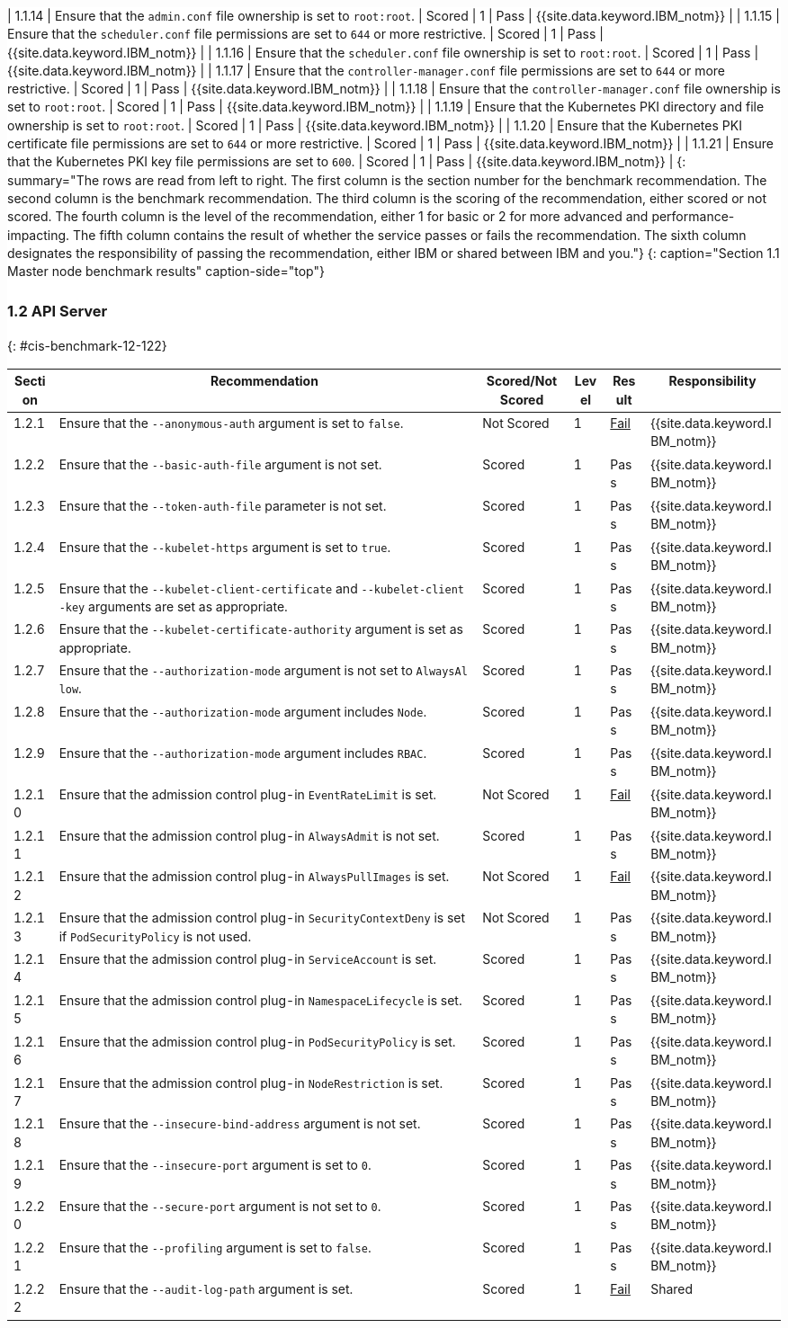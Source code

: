 | 1.1.14 | Ensure that the `admin.conf` file ownership is set to `root:root`. | Scored | 1 | Pass | {{site.data.keyword.IBM_notm}} |
| 1.1.15 | Ensure that the `scheduler.conf` file permissions are set to `644` or more restrictive. | Scored | 1 | Pass | {{site.data.keyword.IBM_notm}} |
| 1.1.16 | Ensure that the `scheduler.conf` file ownership is set to `root:root`. | Scored | 1 | Pass | {{site.data.keyword.IBM_notm}} |
| 1.1.17 | Ensure that the `controller-manager.conf` file permissions are set to `644` or more restrictive. | Scored | 1 | Pass | {{site.data.keyword.IBM_notm}} |
| 1.1.18 | Ensure that the `controller-manager.conf` file ownership is set to `root:root`. | Scored | 1 | Pass | {{site.data.keyword.IBM_notm}} |
| 1.1.19 | Ensure that the Kubernetes PKI directory and file ownership is set to `root:root`. | Scored | 1 | Pass | {{site.data.keyword.IBM_notm}} |
| 1.1.20 | Ensure that the Kubernetes PKI certificate file permissions are set to `644` or more restrictive. | Scored | 1 | Pass | {{site.data.keyword.IBM_notm}} |
| 1.1.21 | Ensure that the Kubernetes PKI key file permissions are set to `600`. | Scored | 1 | Pass | {{site.data.keyword.IBM_notm}} |
{: summary="The rows are read from left to right. The first column is the section number for the benchmark recommendation. The second column is the benchmark recommendation. The third column is the scoring of the recommendation, either scored or not scored. The fourth column is the level of the recommendation, either 1 for basic or 2 for more advanced and performance-impacting. The fifth column contains the result of whether the service passes or fails the recommendation. The sixth column designates the responsibility of passing the recommendation, either IBM or shared between IBM and you."}
{: caption="Section 1.1 Master node benchmark results" caption-side="top"}

### 1.2 API Server
{: #cis-benchmark-12-122}

| Section | Recommendation | Scored/Not Scored | Level | Result | Responsibility |
| --- | --- | --- | --- | --- | --- |
| 1.2.1 | Ensure that the `--anonymous-auth` argument is set to `false`. | Not Scored | 1 | [Fail](#cis-benchmark-remediations-122) | {{site.data.keyword.IBM_notm}} |
| 1.2.2 | Ensure that the `--basic-auth-file` argument is not set. | Scored | 1 | Pass | {{site.data.keyword.IBM_notm}} |
| 1.2.3 | Ensure that the `--token-auth-file` parameter is not set. | Scored | 1 | Pass | {{site.data.keyword.IBM_notm}} |
| 1.2.4 | Ensure that the `--kubelet-https` argument is set to `true`. | Scored | 1 | Pass | {{site.data.keyword.IBM_notm}} |
| 1.2.5 | Ensure that the `--kubelet-client-certificate` and `--kubelet-client-key` arguments are set as appropriate. | Scored | 1 | Pass | {{site.data.keyword.IBM_notm}} |
| 1.2.6 | Ensure that the `--kubelet-certificate-authority` argument is set as appropriate. | Scored | 1 | Pass | {{site.data.keyword.IBM_notm}} |
| 1.2.7 | Ensure that the `--authorization-mode` argument is not set to `AlwaysAllow`. | Scored | 1 | Pass | {{site.data.keyword.IBM_notm}} |
| 1.2.8 | Ensure that the `--authorization-mode` argument includes `Node`. | Scored | 1 | Pass | {{site.data.keyword.IBM_notm}} |
| 1.2.9 | Ensure that the `--authorization-mode` argument includes `RBAC`. | Scored | 1 | Pass | {{site.data.keyword.IBM_notm}} |
| 1.2.10 | Ensure that the admission control plug-in `EventRateLimit` is set. | Not Scored | 1 | [Fail](#cis-benchmark-remediations-122) | {{site.data.keyword.IBM_notm}} |
| 1.2.11 | Ensure that the admission control plug-in `AlwaysAdmit` is not set. | Scored | 1 | Pass | {{site.data.keyword.IBM_notm}} |
| 1.2.12 | Ensure that the admission control plug-in `AlwaysPullImages` is set. | Not Scored | 1 | [Fail](#cis-benchmark-remediations-122) | {{site.data.keyword.IBM_notm}} |
| 1.2.13 | Ensure that the admission control plug-in `SecurityContextDeny` is set if `PodSecurityPolicy` is not used. | Not Scored | 1 | Pass | {{site.data.keyword.IBM_notm}} |
| 1.2.14 | Ensure that the admission control plug-in `ServiceAccount` is set. | Scored | 1 | Pass | {{site.data.keyword.IBM_notm}} |
| 1.2.15 | Ensure that the admission control plug-in `NamespaceLifecycle` is set. | Scored | 1 | Pass | {{site.data.keyword.IBM_notm}} |
| 1.2.16 | Ensure that the admission control plug-in `PodSecurityPolicy` is set. | Scored | 1 | Pass | {{site.data.keyword.IBM_notm}} |
| 1.2.17 | Ensure that the admission control plug-in `NodeRestriction` is set. | Scored | 1 | Pass | {{site.data.keyword.IBM_notm}} |
| 1.2.18 | Ensure that the `--insecure-bind-address` argument is not set. | Scored | 1 | Pass | {{site.data.keyword.IBM_notm}} |
| 1.2.19 | Ensure that the `--insecure-port` argument is set to `0`. | Scored | 1 | Pass | {{site.data.keyword.IBM_notm}} |
| 1.2.20 | Ensure that the `--secure-port` argument is not set to `0`. | Scored | 1 | Pass | {{site.data.keyword.IBM_notm}} |
| 1.2.21 | Ensure that the `--profiling` argument is set to `false`. | Scored | 1 | Pass | {{site.data.keyword.IBM_notm}} |
| 1.2.22 | Ensure that the `--audit-log-path` argument is set. | Scored | 1 | [Fail](#cis-benchmark-remediations-122) | Shared |